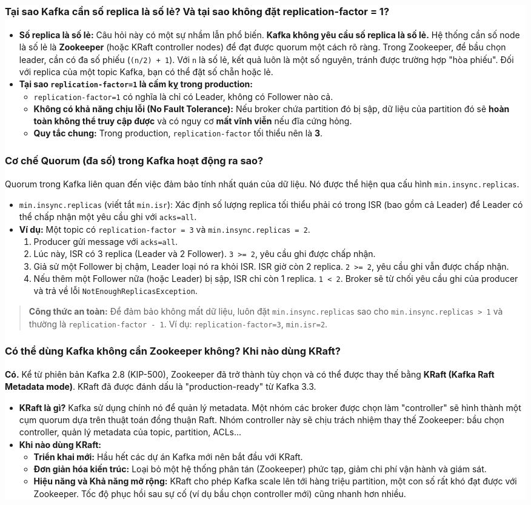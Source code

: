 ### Tại sao Kafka cần số replica là số lẻ? Và tại sao không đặt replication-factor = 1?

* **Số replica là số lẻ:** Câu hỏi này có một sự nhầm lẫn phổ biến. **Kafka không yêu cầu số replica là số lẻ.** Hệ thống cần số node là số lẻ là **Zookeeper** (hoặc KRaft controller nodes) để đạt được quorum một cách rõ ràng. Trong Zookeeper, để bầu chọn leader, cần có đa số phiếu (`(n/2) + 1`). Với `n` là số lẻ, kết quả luôn là một số nguyên, tránh được trường hợp "hòa phiếu". Đối với replica của một topic Kafka, bạn có thể đặt số chẵn hoặc lẻ.
* **Tại sao `replication-factor=1` là cấm kỵ trong production:**
    * `replication-factor=1` có nghĩa là chỉ có Leader, không có Follower nào cả.
    * **Không có khả năng chịu lỗi (No Fault Tolerance):** Nếu broker chứa partition đó bị sập, dữ liệu của partition đó sẽ **hoàn toàn không thể truy cập được** và có nguy cơ **mất vĩnh viễn** nếu đĩa cứng hỏng.
    * **Quy tắc chung:** Trong production, `replication-factor` tối thiểu nên là **3**.

### Cơ chế Quorum (đa số) trong Kafka hoạt động ra sao?

Quorum trong Kafka liên quan đến việc đảm bảo tính nhất quán của dữ liệu. Nó được thể hiện qua cấu hình `min.insync.replicas`.

* `min.insync.replicas` (viết tắt `min.isr`): Xác định số lượng replica tối thiểu phải có trong ISR (bao gồm cả Leader) để Leader có thể chấp nhận một yêu cầu ghi với `acks=all`.
* **Ví dụ:** Một topic có `replication-factor = 3` và `min.insync.replicas = 2`.
    1.  Producer gửi message với `acks=all`.
    2.  Lúc này, ISR có 3 replica (Leader và 2 Follower). `3 >= 2`, yêu cầu ghi được chấp nhận.
    3.  Giả sử một Follower bị chậm, Leader loại nó ra khỏi ISR. ISR giờ còn 2 replica. `2 >= 2`, yêu cầu ghi vẫn được chấp nhận.
    4.  Nếu thêm một Follower nữa (hoặc Leader) bị sập, ISR chỉ còn 1 replica. `1 < 2`. Broker sẽ từ chối yêu cầu ghi của producer và trả về lỗi `NotEnoughReplicasException`.

> **Công thức an toàn:** Để đảm bảo không mất dữ liệu, luôn đặt `min.insync.replicas` sao cho `min.insync.replicas > 1` và thường là `replication-factor - 1`. Ví dụ: `replication-factor=3`, `min.isr=2`.

### Có thể dùng Kafka không cần Zookeeper không? Khi nào dùng KRaft?

**Có.** Kể từ phiên bản Kafka 2.8 (KIP-500), Zookeeper đã trở thành tùy chọn và có thể được thay thế bằng **KRaft (Kafka Raft Metadata mode)**. KRaft đã được đánh dấu là "production-ready" từ Kafka 3.3.

* **KRaft là gì?** Kafka sử dụng chính nó để quản lý metadata. Một nhóm các broker được chọn làm "controller" sẽ hình thành một cụm quorum dựa trên thuật toán đồng thuận Raft. Nhóm controller này sẽ chịu trách nhiệm thay thế Zookeeper: bầu chọn controller, quản lý metadata của topic, partition, ACLs...
* **Khi nào dùng KRaft:**
    * **Triển khai mới:** Hầu hết các dự án Kafka mới nên bắt đầu với KRaft.
    * **Đơn giản hóa kiến trúc:** Loại bỏ một hệ thống phân tán (Zookeeper) phức tạp, giảm chi phí vận hành và giám sát.
    * **Hiệu năng và Khả năng mở rộng:** KRaft cho phép Kafka scale lên tới hàng triệu partition, một con số rất khó đạt được với Zookeeper. Tốc độ phục hồi sau sự cố (ví dụ bầu chọn controller mới) cũng nhanh hơn nhiều.
